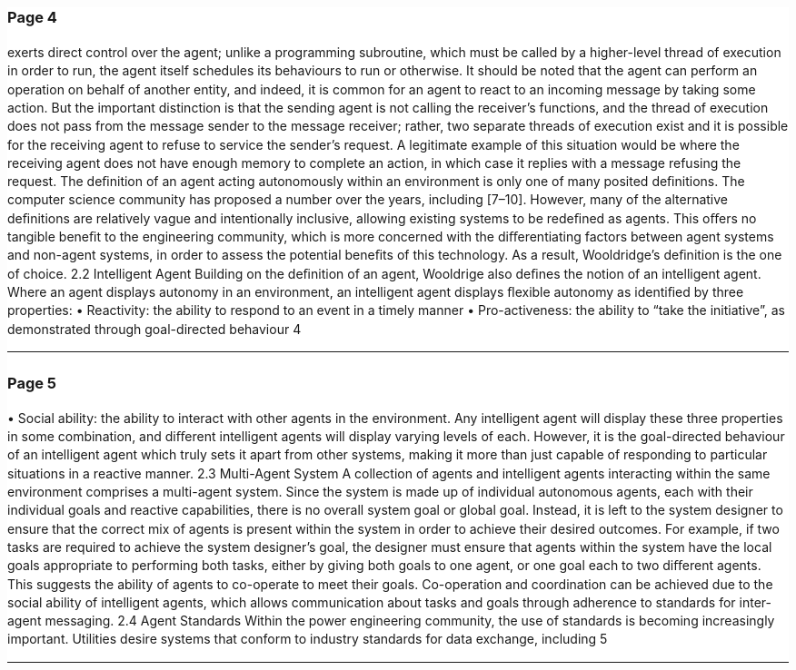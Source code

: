 

### Page 4

exerts direct control over the agent; unlike a programming subroutine, which must be called
by a higher-level thread of execution in order to run, the agent itself schedules its behaviours
to run or otherwise. It should be noted that the agent can perform an operation on behalf of
another entity, and indeed, it is common for an agent to react to an incoming message by taking
some action. But the important distinction is that the sending agent is not calling the receiver’s
functions, and the thread of execution does not pass from the message sender to the message
receiver; rather, two separate threads of execution exist and it is possible for the receiving agent
to refuse to service the sender’s request. A legitimate example of this situation would be where
the receiving agent does not have enough memory to complete an action, in which case it replies
with a message refusing the request.
The deﬁnition of an agent acting autonomously within an environment is only one of many
posited deﬁnitions. The computer science community has proposed a number over the years,
including [7–10]. However, many of the alternative deﬁnitions are relatively vague and intentionally inclusive, allowing existing systems to be redeﬁned as agents. This oﬀers no tangible beneﬁt
to the engineering community, which is more concerned with the diﬀerentiating factors between
agent systems and non-agent systems, in order to assess the potential beneﬁts of this technology.
As a result, Wooldridge’s deﬁnition is the one of choice.
2.2
Intelligent Agent
Building on the deﬁnition of an agent, Wooldrige also deﬁnes the notion of an intelligent agent.
Where an agent displays autonomy in an environment, an intelligent agent displays ﬂexible
autonomy as identiﬁed by three properties:
• Reactivity: the ability to respond to an event in a timely manner
• Pro-activeness: the ability to “take the initiative”, as demonstrated through goal-directed
behaviour
4

---


### Page 5

• Social ability: the ability to interact with other agents in the environment.
Any intelligent agent will display these three properties in some combination, and diﬀerent
intelligent agents will display varying levels of each. However, it is the goal-directed behaviour
of an intelligent agent which truly sets it apart from other systems, making it more than just
capable of responding to particular situations in a reactive manner.
2.3
Multi-Agent System
A collection of agents and intelligent agents interacting within the same environment comprises
a multi-agent system. Since the system is made up of individual autonomous agents, each with
their individual goals and reactive capabilities, there is no overall system goal or global goal.
Instead, it is left to the system designer to ensure that the correct mix of agents is present within
the system in order to achieve their desired outcomes.
For example, if two tasks are required to achieve the system designer’s goal, the designer must
ensure that agents within the system have the local goals appropriate to performing both tasks,
either by giving both goals to one agent, or one goal each to two diﬀerent agents.
This suggests the ability of agents to co-operate to meet their goals.
Co-operation and coordination can be achieved due to the social ability of intelligent agents, which allows communication about tasks and goals through adherence to standards for inter-agent messaging.
2.4
Agent Standards
Within the power engineering community, the use of standards is becoming increasingly important. Utilities desire systems that conform to industry standards for data exchange, including
5

---